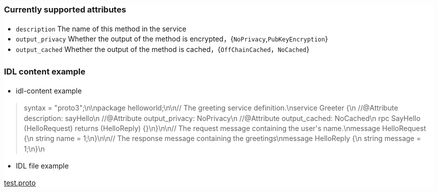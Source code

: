 ### Currently supported attributes
* `description` The name of this method in the service
* `output_privacy` Whether the output of the method is encrypted，{`NoPrivacy`,`PubKeyEncryption`}
* `output_cached` Whether the output of the method is cached，{`OffChainCached`，`NoCached`}

### IDL content example
* idl-content example
> syntax = \"proto3\";\n\npackage helloworld;\n\n// The greeting service definition.\nservice Greeter {\n    //@Attribute description: sayHello\n    //@Attribute output_privacy: NoPrivacy\n    //@Attribute output_cached: NoCached\n    rpc SayHello (HelloRequest) returns (HelloReply) {}\n}\n\n// The request message containing the user's name.\nmessage HelloRequest {\n    string name = 1;\n}\n\n// The response message containing the greetings\nmessage HelloReply {\n    string message = 1;\n}\n

* IDL file example

[test.proto](./test.proto)
